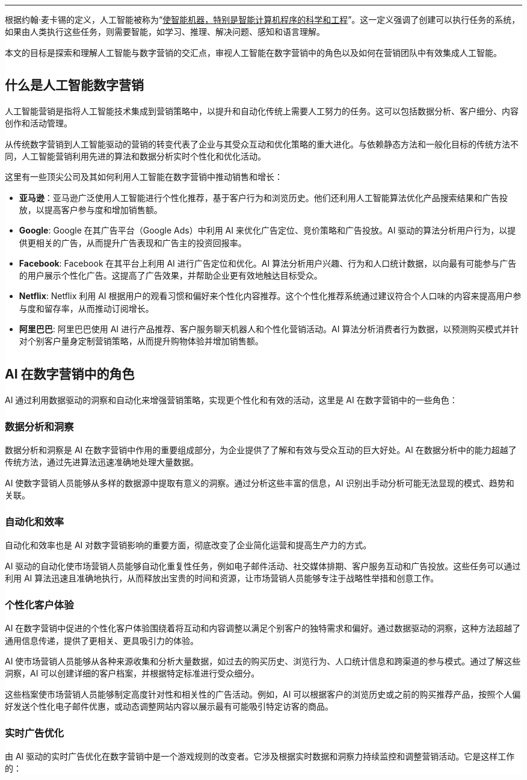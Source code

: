 * * *

根据约翰·麦卡锡的定义，人工智能被称为“[使智能机器，特别是智能计算机程序的科学和工程](https://www.mckinsey.com/featured-insights/mckinsey-explainers/what-is-ai)”。这一定义强调了创建可以执行任务的系统，如果由人类执行这些任务，则需要智能，如学习、推理、解决问题、感知和语言理解。

本文的目标是探索和理解人工智能与数字营销的交汇点，审视人工智能在数字营销中的角色以及如何在营销团队中有效集成人工智能。

## 什么是人工智能数字营销

人工智能营销是指将人工智能技术集成到营销策略中，以提升和自动化传统上需要人工努力的任务。这可以包括数据分析、客户细分、内容创作和活动管理。

从传统数字营销到人工智能驱动的营销的转变代表了企业与其受众互动和优化策略的重大进化。与依赖静态方法和一般化目标的传统方法不同，人工智能营销利用先进的算法和数据分析实时个性化和优化活动。

这里有一些顶尖公司及其如何利用人工智能在数字营销中推动销售和增长：

+   **亚马逊**：亚马逊广泛使用人工智能进行个性化推荐，基于客户行为和浏览历史。他们还利用人工智能算法优化产品搜索结果和广告投放，以提高客户参与度和增加销售额。

+   **Google**: Google 在其广告平台（Google Ads）中利用 AI 来优化广告定位、竞价策略和广告投放。AI 驱动的算法分析用户行为，以提供更相关的广告，从而提升广告表现和广告主的投资回报率。

+   **Facebook**: Facebook 在其平台上利用 AI 进行广告定位和优化。AI 算法分析用户兴趣、行为和人口统计数据，以向最有可能参与广告的用户展示个性化广告。这提高了广告效果，并帮助企业更有效地触达目标受众。

+   **Netflix**: Netflix 利用 AI 根据用户的观看习惯和偏好来个性化内容推荐。这个个性化推荐系统通过建议符合个人口味的内容来提高用户参与度和留存率，从而推动订阅增长。

+   **阿里巴巴**: 阿里巴巴使用 AI 进行产品推荐、客户服务聊天机器人和个性化营销活动。AI 算法分析消费者行为数据，以预测购买模式并针对个别客户量身定制营销策略，从而提升购物体验并增加销售额。

## AI 在数字营销中的角色

AI 通过利用数据驱动的洞察和自动化来增强营销策略，实现更个性化和有效的活动，这里是 AI 在数字营销中的一些角色：

### 数据分析和洞察

数据分析和洞察是 AI 在数字营销中作用的重要组成部分，为企业提供了了解和有效与受众互动的巨大好处。AI 在数据分析中的能力超越了传统方法，通过先进算法迅速准确地处理大量数据。

AI 使数字营销人员能够从多样的数据源中提取有意义的洞察。通过分析这些丰富的信息，AI 识别出手动分析可能无法显现的模式、趋势和关联。

### 自动化和效率

自动化和效率也是 AI 对数字营销影响的重要方面，彻底改变了企业简化运营和提高生产力的方式。

AI 驱动的自动化使市场营销人员能够自动化重复性任务，例如电子邮件活动、社交媒体排期、客户服务互动和广告投放。这些任务可以通过利用 AI 算法迅速且准确地执行，从而释放出宝贵的时间和资源，让市场营销人员能够专注于战略性举措和创意工作。

### 个性化客户体验

AI 在数字营销中促进的个性化客户体验围绕着将互动和内容调整以满足个别客户的独特需求和偏好。通过数据驱动的洞察，这种方法超越了通用信息传递，提供了更相关、更具吸引力的体验。

AI 使市场营销人员能够从各种来源收集和分析大量数据，如过去的购买历史、浏览行为、人口统计信息和跨渠道的参与模式。通过了解这些洞察，AI 可以创建详细的客户档案，并根据特定标准进行受众细分。

这些档案使市场营销人员能够制定高度针对性和相关性的广告活动。例如，AI 可以根据客户的浏览历史或之前的购买推荐产品，按照个人偏好发送个性化电子邮件优惠，或动态调整网站内容以展示最有可能吸引特定访客的商品。

### 实时广告优化

由 AI 驱动的实时广告优化在数字营销中是一个游戏规则的改变者。它涉及根据实时数据和洞察力持续监控和调整营销活动。它是这样工作的：
